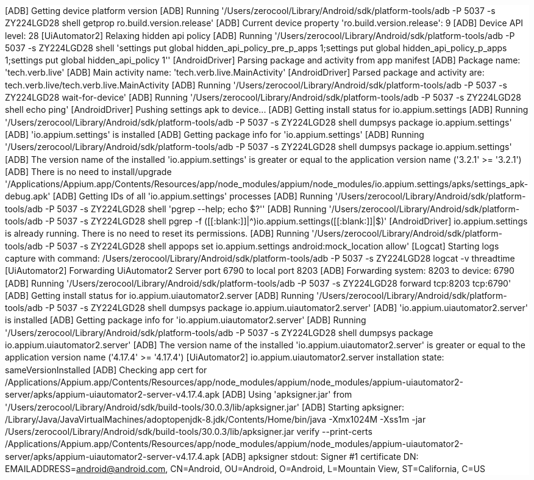 [ADB] Getting device platform version
[ADB] Running '/Users/zerocool/Library/Android/sdk/platform-tools/adb -P 5037 -s ZY224LGD28 shell getprop ro.build.version.release'
[ADB] Current device property 'ro.build.version.release': 9
[ADB] Device API level: 28
[UiAutomator2] Relaxing hidden api policy
[ADB] Running '/Users/zerocool/Library/Android/sdk/platform-tools/adb -P 5037 -s ZY224LGD28 shell 'settings put global hidden_api_policy_pre_p_apps 1;settings put global hidden_api_policy_p_apps 1;settings put global hidden_api_policy 1''
[AndroidDriver] Parsing package and activity from app manifest
[ADB] Package name: 'tech.verb.live'
[ADB] Main activity name: 'tech.verb.live.MainActivity'
[AndroidDriver] Parsed package and activity are: tech.verb.live/tech.verb.live.MainActivity
[ADB] Running '/Users/zerocool/Library/Android/sdk/platform-tools/adb -P 5037 -s ZY224LGD28 wait-for-device'
[ADB] Running '/Users/zerocool/Library/Android/sdk/platform-tools/adb -P 5037 -s ZY224LGD28 shell echo ping'
[AndroidDriver] Pushing settings apk to device...
[ADB] Getting install status for io.appium.settings
[ADB] Running '/Users/zerocool/Library/Android/sdk/platform-tools/adb -P 5037 -s ZY224LGD28 shell dumpsys package io.appium.settings'
[ADB] 'io.appium.settings' is installed
[ADB] Getting package info for 'io.appium.settings'
[ADB] Running '/Users/zerocool/Library/Android/sdk/platform-tools/adb -P 5037 -s ZY224LGD28 shell dumpsys package io.appium.settings'
[ADB] The version name of the installed 'io.appium.settings' is greater or equal to the application version name ('3.2.1' >= '3.2.1')
[ADB] There is no need to install/upgrade '/Applications/Appium.app/Contents/Resources/app/node_modules/appium/node_modules/io.appium.settings/apks/settings_apk-debug.apk'
[ADB] Getting IDs of all 'io.appium.settings' processes
[ADB] Running '/Users/zerocool/Library/Android/sdk/platform-tools/adb -P 5037 -s ZY224LGD28 shell 'pgrep --help; echo $?''
[ADB] Running '/Users/zerocool/Library/Android/sdk/platform-tools/adb -P 5037 -s ZY224LGD28 shell pgrep -f \(\[\[:blank:\]\]\|\^\)io\.appium\.settings\(\[\[:blank:\]\]\|\$\)'
[AndroidDriver] io.appium.settings is already running. There is no need to reset its permissions.
[ADB] Running '/Users/zerocool/Library/Android/sdk/platform-tools/adb -P 5037 -s ZY224LGD28 shell appops set io.appium.settings android:mock_location allow'
[Logcat] Starting logs capture with command: /Users/zerocool/Library/Android/sdk/platform-tools/adb -P 5037 -s ZY224LGD28 logcat -v threadtime
[UiAutomator2] Forwarding UiAutomator2 Server port 6790 to local port 8203
[ADB] Forwarding system: 8203 to device: 6790
[ADB] Running '/Users/zerocool/Library/Android/sdk/platform-tools/adb -P 5037 -s ZY224LGD28 forward tcp:8203 tcp:6790'
[ADB] Getting install status for io.appium.uiautomator2.server
[ADB] Running '/Users/zerocool/Library/Android/sdk/platform-tools/adb -P 5037 -s ZY224LGD28 shell dumpsys package io.appium.uiautomator2.server'
[ADB] 'io.appium.uiautomator2.server' is installed
[ADB] Getting package info for 'io.appium.uiautomator2.server'
[ADB] Running '/Users/zerocool/Library/Android/sdk/platform-tools/adb -P 5037 -s ZY224LGD28 shell dumpsys package io.appium.uiautomator2.server'
[ADB] The version name of the installed 'io.appium.uiautomator2.server' is greater or equal to the application version name ('4.17.4' >= '4.17.4')
[UiAutomator2] io.appium.uiautomator2.server installation state: sameVersionInstalled
[ADB] Checking app cert for /Applications/Appium.app/Contents/Resources/app/node_modules/appium/node_modules/appium-uiautomator2-server/apks/appium-uiautomator2-server-v4.17.4.apk
[ADB] Using 'apksigner.jar' from '/Users/zerocool/Library/Android/sdk/build-tools/30.0.3/lib/apksigner.jar'
[ADB] Starting apksigner: /Library/Java/JavaVirtualMachines/adoptopenjdk-8.jdk/Contents/Home/bin/java -Xmx1024M -Xss1m -jar /Users/zerocool/Library/Android/sdk/build-tools/30.0.3/lib/apksigner.jar verify --print-certs /Applications/Appium.app/Contents/Resources/app/node_modules/appium/node_modules/appium-uiautomator2-server/apks/appium-uiautomator2-server-v4.17.4.apk
[ADB] apksigner stdout: Signer #1 certificate DN: EMAILADDRESS=android@android.com, CN=Android, OU=Android, O=Android, L=Mountain View, ST=California, C=US